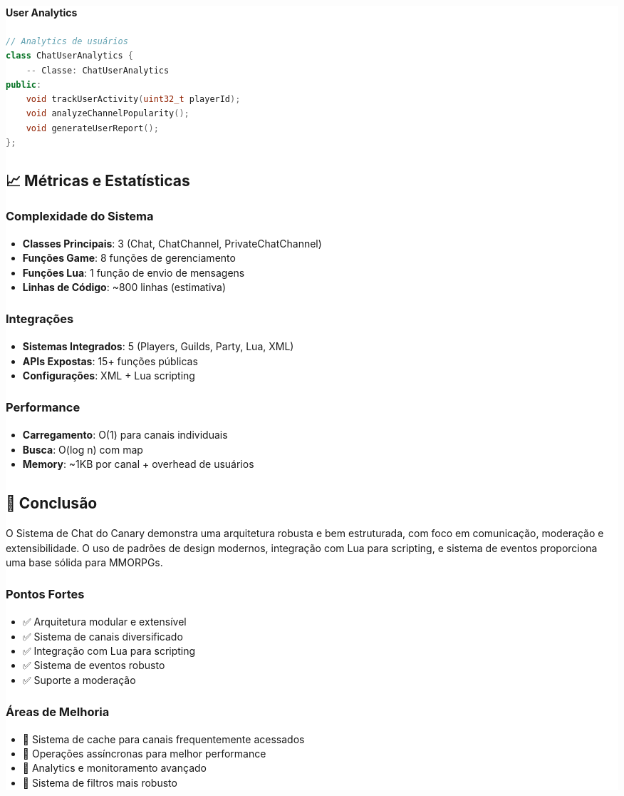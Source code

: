 #### **User Analytics**
```cpp
// Analytics de usuários
class ChatUserAnalytics {
    -- Classe: ChatUserAnalytics
public:
    void trackUserActivity(uint32_t playerId);
    void analyzeChannelPopularity();
    void generateUserReport();
};
```

## 📈 **Métricas e Estatísticas**

### **Complexidade do Sistema**
- **Classes Principais**: 3 (Chat, ChatChannel, PrivateChatChannel)
- **Funções Game**: 8 funções de gerenciamento
- **Funções Lua**: 1 função de envio de mensagens
- **Linhas de Código**: ~800 linhas (estimativa)

### **Integrações**
- **Sistemas Integrados**: 5 (Players, Guilds, Party, Lua, XML)
- **APIs Expostas**: 15+ funções públicas
- **Configurações**: XML + Lua scripting

### **Performance**
- **Carregamento**: O(1) para canais individuais
- **Busca**: O(log n) com map
- **Memory**: ~1KB por canal + overhead de usuários

## 🎯 **Conclusão**

O Sistema de Chat do Canary demonstra uma arquitetura robusta e bem estruturada, com foco em comunicação, moderação e extensibilidade. O uso de padrões de design modernos, integração com Lua para scripting, e sistema de eventos proporciona uma base sólida para MMORPGs.

### **Pontos Fortes**
- ✅ Arquitetura modular e extensível
- ✅ Sistema de canais diversificado
- ✅ Integração com Lua para scripting
- ✅ Sistema de eventos robusto
- ✅ Suporte a moderação

### **Áreas de Melhoria**
- 🔄 Sistema de cache para canais frequentemente acessados
- 🔄 Operações assíncronas para melhor performance
- 🔄 Analytics e monitoramento avançado
- 🔄 Sistema de filtros mais robusto
